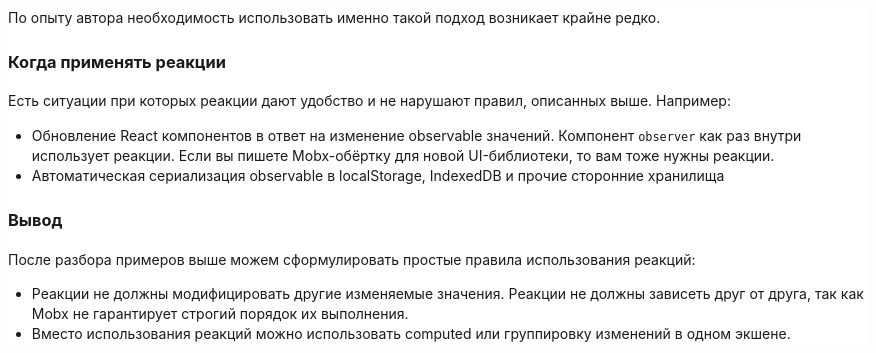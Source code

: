 По опыту автора необходимость использовать именно такой подход возникает крайне редко.

### Когда применять реакции

Есть ситуации при которых реакции дают удобство и не нарушают правил, описанных выше. Например:
- Обновление React компонентов в ответ на изменение observable значений. Компонент `observer` как раз внутри использует реакции. Если вы пишете Mobx-обёртку для новой UI-библиотеки, то вам тоже нужны реакции.
- Автоматическая сериализация observable в localStorage, IndexedDB и прочие сторонние хранилища


### Вывод

После разбора примеров выше можем сформулировать простые правила использования реакций:
- Реакции не должны модифицировать другие изменяемые значения. Реакции не должны зависеть друг от друга, так как Mobx не гарантирует строгий порядок их выполнения.
- Вместо использования реакций можно использовать computed или группировку изменений в одном экшене.

